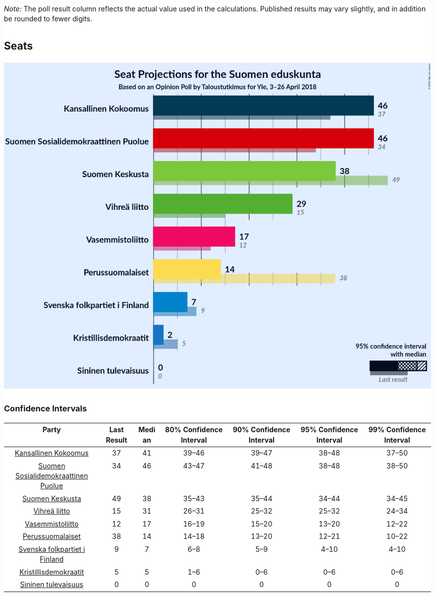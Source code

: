 
*Note:* The poll result column reflects the actual value used in the calculations. Published results may vary slightly, and in addition be rounded to fewer digits.

## Seats

![Graph with seats not yet produced](2018-04-26-Taloustutkimus-seats.png "Seats")

### Confidence Intervals

| Party | Last Result | Median | 80% Confidence Interval | 90% Confidence Interval | 95% Confidence Interval | 99% Confidence Interval |
|:-----:|:-----------:|:------:|:-----------------------:|:-----------------------:|:-----------------------:|:-----------------------:|
| <a href="#kansallinen-kokoomus">Kansallinen Kokoomus</a> | 37 | 41 | 39–46 |39–47 |38–48 |37–50 |
| <a href="#suomen-sosialidemokraattinen-puolue">Suomen Sosialidemokraattinen Puolue</a> | 34 | 46 | 43–47 |41–48 |38–48 |38–50 |
| <a href="#suomen-keskusta">Suomen Keskusta</a> | 49 | 38 | 35–43 |35–44 |34–44 |34–45 |
| <a href="#vihreä-liitto">Vihreä liitto</a> | 15 | 31 | 26–31 |25–32 |25–32 |24–34 |
| <a href="#vasemmistoliitto">Vasemmistoliitto</a> | 12 | 17 | 16–19 |15–20 |13–20 |12–22 |
| <a href="#perussuomalaiset">Perussuomalaiset</a> | 38 | 14 | 14–18 |13–20 |12–21 |10–22 |
| <a href="#svenska-folkpartiet-i-finland">Svenska folkpartiet i Finland</a> | 9 | 7 | 6–8 |5–9 |4–10 |4–10 |
| <a href="#kristillisdemokraatit">Kristillisdemokraatit</a> | 5 | 5 | 1–6 |0–6 |0–6 |0–6 |
| <a href="#sininen-tulevaisuus">Sininen tulevaisuus</a> | 0 | 0 | 0 |0 |0 |0 |
